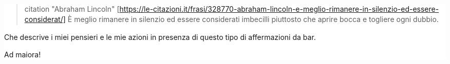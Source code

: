 > citation "Abraham Lincoln" [https://le-citazioni.it/frasi/328770-abraham-lincoln-e-meglio-rimanere-in-silenzio-ed-essere-considerat/]
> È meglio rimanere in silenzio ed essere considerati imbecilli piuttosto che aprire bocca e togliere ogni dubbio.

Che descrive i miei pensieri e le mie azioni in presenza di questo tipo di affermazioni da bar.

Ad maiora!
